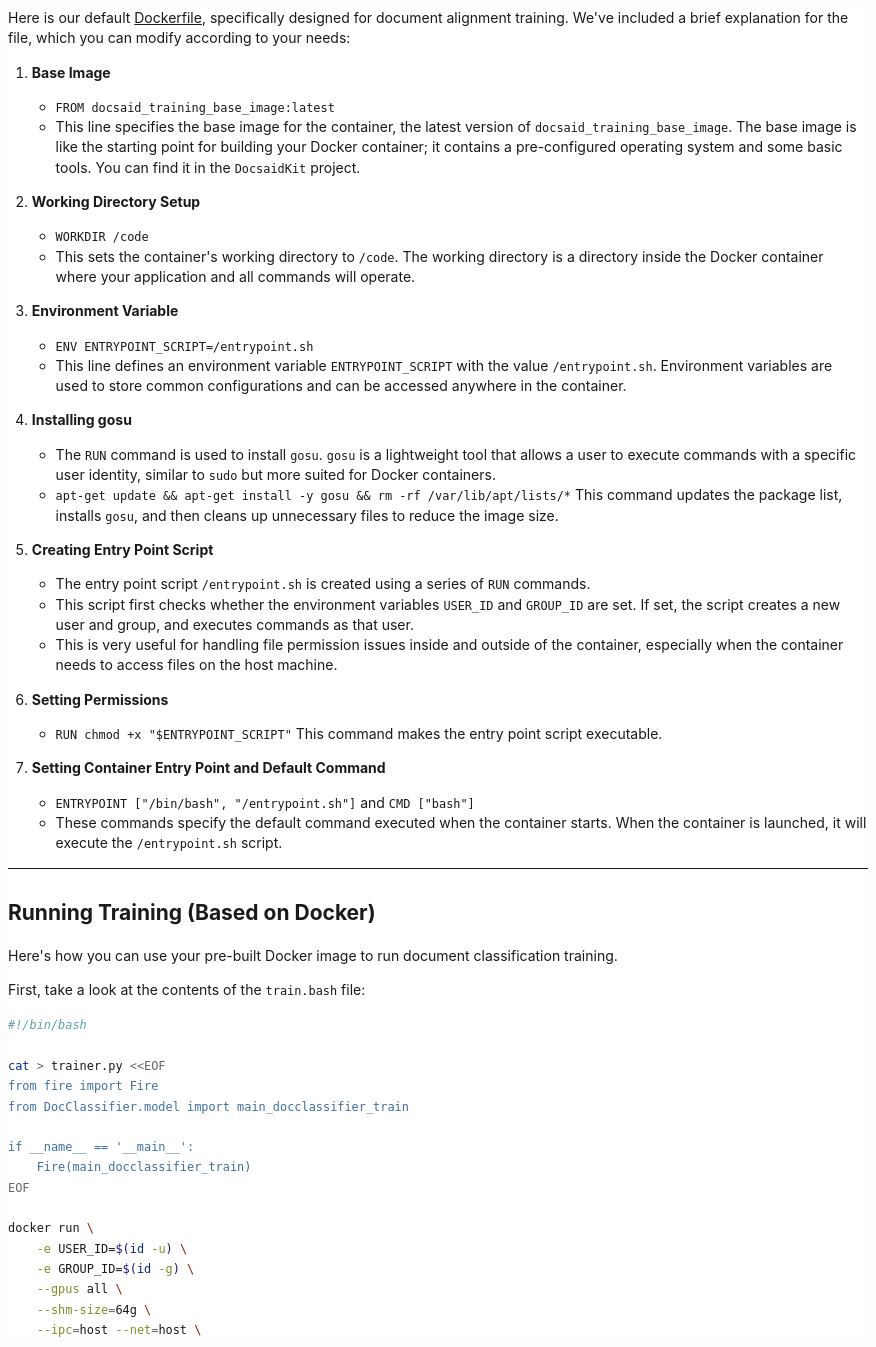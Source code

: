 Here is our default [Dockerfile](./docker/Dockerfile), specifically designed for document alignment training. We've included a brief explanation for the file, which you can modify according to your needs:

1. **Base Image**
    - `FROM docsaid_training_base_image:latest`
    - This line specifies the base image for the container, the latest version of `docsaid_training_base_image`. The base image is like the starting point for building your Docker container; it contains a pre-configured operating system and some basic tools. You can find it in the `DocsaidKit` project.

2. **Working Directory Setup**
    - `WORKDIR /code`
    - This sets the container's working directory to `/code`. The working directory is a directory inside the Docker container where your application and all commands will operate.

3. **Environment Variable**
    - `ENV ENTRYPOINT_SCRIPT=/entrypoint.sh`
    - This line defines an environment variable `ENTRYPOINT_SCRIPT` with the value `/entrypoint.sh`. Environment variables are used to store common configurations and can be accessed anywhere in the container.

4. **Installing gosu**
    - The `RUN` command is used to install `gosu`. `gosu` is a lightweight tool that allows a user to execute commands with a specific user identity, similar to `sudo` but more suited for Docker containers.
    - `apt-get update && apt-get install -y gosu && rm -rf /var/lib/apt/lists/*` This command updates the package list, installs `gosu`, and then cleans up unnecessary files to reduce the image size.

5. **Creating Entry Point Script**
    - The entry point script `/entrypoint.sh` is created using a series of `RUN` commands.
    - This script first checks whether the environment variables `USER_ID` and `GROUP_ID` are set. If set, the script creates a new user and group, and executes commands as that user.
    - This is very useful for handling file permission issues inside and outside of the container, especially when the container needs to access files on the host machine.

6. **Setting Permissions**
    - `RUN chmod +x "$ENTRYPOINT_SCRIPT"` This command makes the entry point script executable.

7. **Setting Container Entry Point and Default Command**
    - `ENTRYPOINT ["/bin/bash", "/entrypoint.sh"]` and `CMD ["bash"]`
    - These commands specify the default command executed when the container starts. When the container is launched, it will execute the `/entrypoint.sh` script.

---

## Running Training (Based on Docker)

Here's how you can use your pre-built Docker image to run document classification training.

First, take a look at the contents of the `train.bash` file:

```bash
#!/bin/bash

cat > trainer.py <<EOF
from fire import Fire
from DocClassifier.model import main_docclassifier_train

if __name__ == '__main__':
    Fire(main_docclassifier_train)
EOF

docker run \
    -e USER_ID=$(id -u) \
    -e GROUP_ID=$(id -g) \
    --gpus all \
    --shm-size=64g \
    --ipc=host --net=host \
```